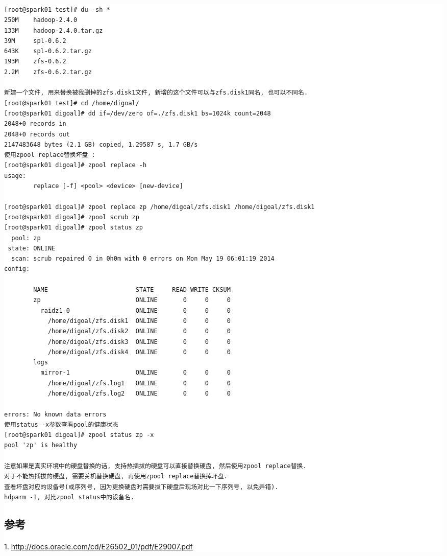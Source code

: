 ```  
[root@spark01 test]# du -sh *  
250M    hadoop-2.4.0  
133M    hadoop-2.4.0.tar.gz  
39M     spl-0.6.2  
643K    spl-0.6.2.tar.gz  
193M    zfs-0.6.2  
2.2M    zfs-0.6.2.tar.gz  
  
新建一个文件, 用来替换被我删掉的zfs.disk1文件, 新增的这个文件可以与zfs.disk1同名, 也可以不同名.   
[root@spark01 test]# cd /home/digoal/  
[root@spark01 digoal]# dd if=/dev/zero of=./zfs.disk1 bs=1024k count=2048  
2048+0 records in  
2048+0 records out  
2147483648 bytes (2.1 GB) copied, 1.29587 s, 1.7 GB/s  
使用zpool replace替换坏盘 :   
[root@spark01 digoal]# zpool replace -h  
usage:  
        replace [-f] <pool> <device> [new-device]  
  
[root@spark01 digoal]# zpool replace zp /home/digoal/zfs.disk1 /home/digoal/zfs.disk1  
[root@spark01 digoal]# zpool scrub zp  
[root@spark01 digoal]# zpool status zp  
  pool: zp  
 state: ONLINE  
  scan: scrub repaired 0 in 0h0m with 0 errors on Mon May 19 06:01:19 2014  
config:  
  
        NAME                        STATE     READ WRITE CKSUM  
        zp                          ONLINE       0     0     0  
          raidz1-0                  ONLINE       0     0     0  
            /home/digoal/zfs.disk1  ONLINE       0     0     0  
            /home/digoal/zfs.disk2  ONLINE       0     0     0  
            /home/digoal/zfs.disk3  ONLINE       0     0     0  
            /home/digoal/zfs.disk4  ONLINE       0     0     0  
        logs  
          mirror-1                  ONLINE       0     0     0  
            /home/digoal/zfs.log1   ONLINE       0     0     0  
            /home/digoal/zfs.log2   ONLINE       0     0     0  
  
errors: No known data errors  
使用status -x参数查看pool的健康状态  
[root@spark01 digoal]# zpool status zp -x  
pool 'zp' is healthy  
  
注意如果是真实环境中的硬盘替换的话, 支持热插拔的硬盘可以直接替换硬盘, 然后使用zpool replace替换.  
对于不能热插拔的硬盘, 需要关机替换硬盘, 再使用zpool replace替换掉坏盘.  
查看坏盘对应的设备号(或序列号, 因为更换硬盘时需要拔下硬盘后现场对比一下序列号, 以免弄错).  
hdparm -I, 对比zpool status中的设备名.  
```  
  
## 参考  
1\. http://docs.oracle.com/cd/E26502_01/pdf/E29007.pdf  
  